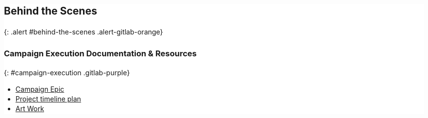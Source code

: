 ## Behind the Scenes

{: .alert #behind-the-scenes .alert-gitlab-orange}

### Campaign Execution Documentation & Resources

{: #campaign-execution .gitlab-purple}

- [Campaign Epic](https://gitlab.com/groups/gitlab-com/marketing/-/epics/741)
- [Project timeline plan](https://docs.google.com/spreadsheets/d/1a-0P2N8LKxqmMJLKv2ZlUbXXeu7I1dMSfXHWqzl0rg0/edit#gid=1426779885)
- [Art Work](https://gitlab.com/gitlab-com/marketing/corporate_marketing/corporate-marketing/-/tree/master/design/campaigns/use-cases/CI)
